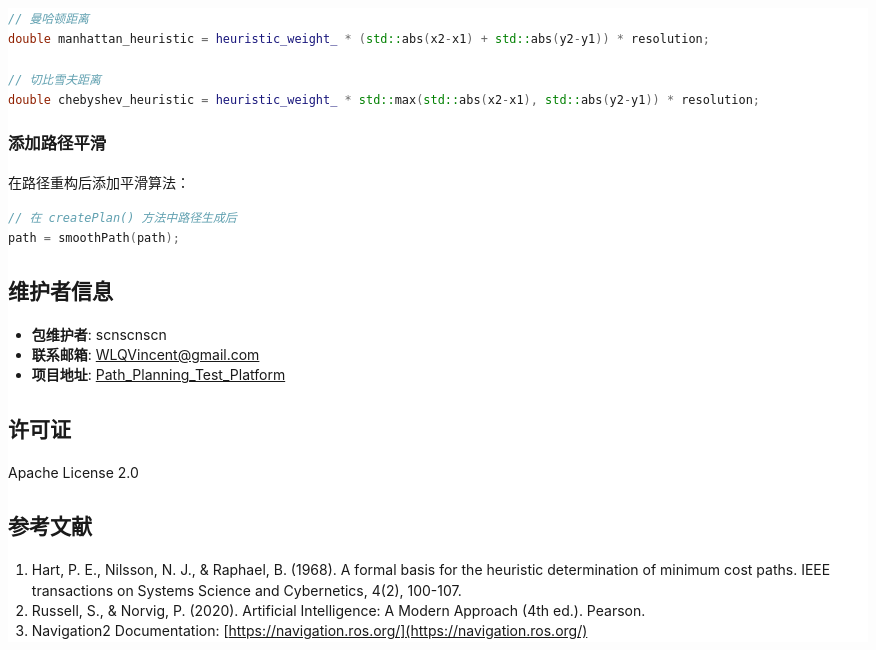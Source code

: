 ```cpp
// 曼哈顿距离
double manhattan_heuristic = heuristic_weight_ * (std::abs(x2-x1) + std::abs(y2-y1)) * resolution;

// 切比雪夫距离  
double chebyshev_heuristic = heuristic_weight_ * std::max(std::abs(x2-x1), std::abs(y2-y1)) * resolution;
```

### 添加路径平滑

在路径重构后添加平滑算法：

```cpp
// 在 createPlan() 方法中路径生成后
path = smoothPath(path);
```

## 维护者信息

- **包维护者**: scnscnscn
- **联系邮箱**: WLQVincent@gmail.com
- **项目地址**: [Path_Planning_Test_Platform](https://github.com/scnscnscn/Path_Planning_Test_Platform)

## 许可证

Apache License 2.0

## 参考文献

1. Hart, P. E., Nilsson, N. J., & Raphael, B. (1968). A formal basis for the heuristic determination of minimum cost paths. IEEE transactions on Systems Science and Cybernetics, 4(2), 100-107.
2. Russell, S., & Norvig, P. (2020). Artificial Intelligence: A Modern Approach (4th ed.). Pearson.
3. Navigation2 Documentation: [https://navigation.ros.org/](https://navigation.ros.org/)